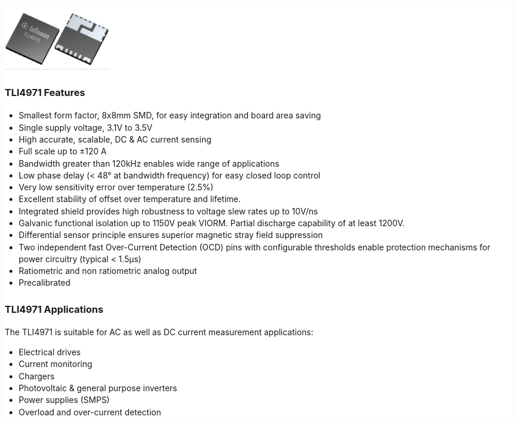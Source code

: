 <img src="docs/img/tli4971-ic-package.png" height="110px"> 

### TLI4971 Features 

* Smallest form factor, 8x8mm SMD, for easy integration and board area saving
* Single supply voltage, 3.1V to 3.5V
* High accurate, scalable, DC & AC current sensing
* Full scale up to ±120 A
* Bandwidth greater than 120kHz enables wide range of applications
* Low phase delay (< 48° at bandwidth frequency) for easy closed loop control
* Very low sensitivity error over temperature (2.5%)
* Excellent stability of offset over temperature and lifetime.
* Integrated shield provides high robustness to voltage slew rates up to 10V/ns
* Galvanic functional isolation up to 1150V peak VIORM. Partial discharge capability of at least 1200V.
* Differential sensor principle ensures superior magnetic stray field suppression
* Two independent fast Over-Current Detection (OCD) pins with configurable thresholds enable protection mechanisms for power circuitry (typical < 1.5μs)
* Ratiometric and non ratiometric analog output
* Precalibrated

### TLI4971 Applications

The TLI4971 is suitable for AC as well as DC current measurement applications:
* Electrical drives
* Current monitoring
* Chargers
* Photovoltaic & general purpose inverters
* Power supplies (SMPS)
* Overload and over-current detection
